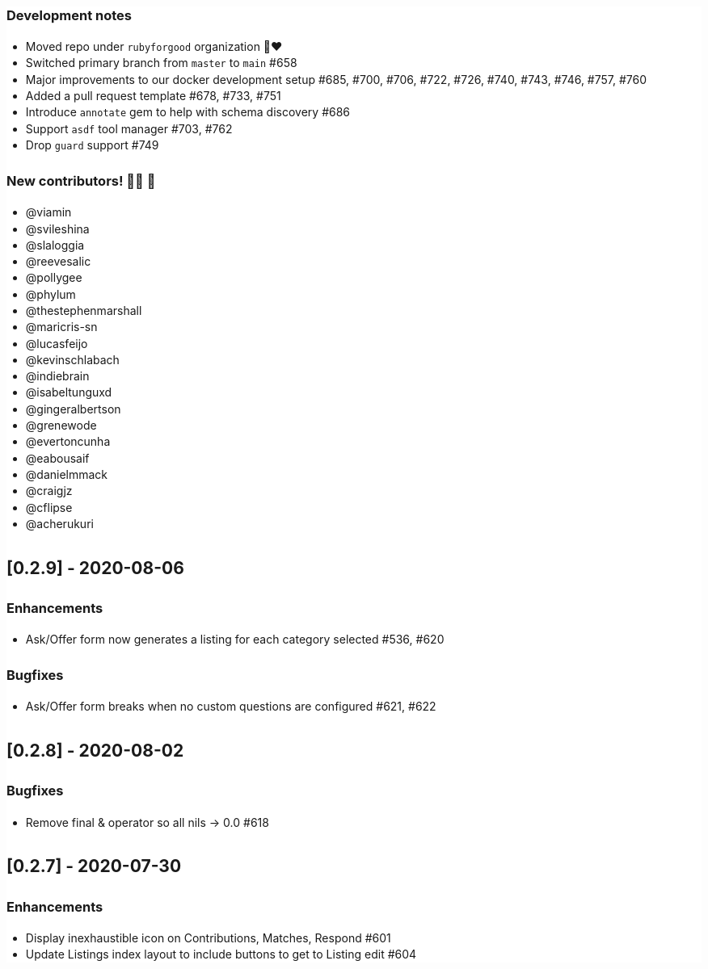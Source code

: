 ### Development notes
* Moved repo under `rubyforgood` organization 💎❤️
* Switched primary branch from `master` to `main` #658
* Major improvements to our docker development setup #685, #700, #706, #722, #726, #740, #743, #746, #757, #760
* Added a pull request template #678, #733, #751
* Introduce `annotate` gem to help with schema discovery #686
* Support `asdf` tool manager #703, #762
* Drop `guard` support #749

### New contributors! 🙏🏾 💞
* @viamin
* @svileshina
* @slaloggia
* @reevesalic
* @pollygee
* @phylum
* @thestephenmarshall
* @maricris-sn
* @lucasfeijo
* @kevinschlabach
* @indiebrain
* @isabeltunguxd
* @gingeralbertson
* @grenewode
* @evertoncunha
* @eabousaif
* @danielmmack
* @craigjz
* @cflipse
* @acherukuri


## [0.2.9] - 2020-08-06
### Enhancements
* Ask/Offer form now generates a listing for each category selected #536, #620

### Bugfixes
* Ask/Offer form breaks when no custom questions are configured #621, #622


## [0.2.8] - 2020-08-02
### Bugfixes
* Remove final & operator so all nils -> 0.0  #618


## [0.2.7] - 2020-07-30
### Enhancements
* Display inexhaustible icon on Contributions, Matches, Respond #601
* Update Listings index layout to include buttons to get to Listing edit #604
